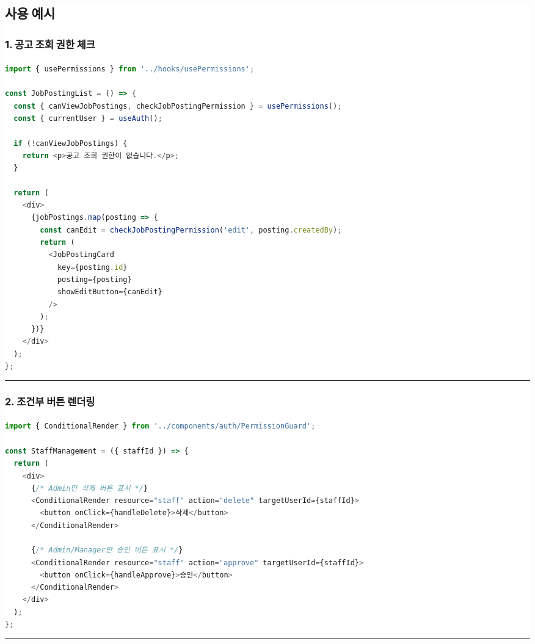
## 사용 예시

### 1. 공고 조회 권한 체크

```typescript
import { usePermissions } from '../hooks/usePermissions';

const JobPostingList = () => {
  const { canViewJobPostings, checkJobPostingPermission } = usePermissions();
  const { currentUser } = useAuth();

  if (!canViewJobPostings) {
    return <p>공고 조회 권한이 없습니다.</p>;
  }

  return (
    <div>
      {jobPostings.map(posting => {
        const canEdit = checkJobPostingPermission('edit', posting.createdBy);
        return (
          <JobPostingCard
            key={posting.id}
            posting={posting}
            showEditButton={canEdit}
          />
        );
      })}
    </div>
  );
};
```

---

### 2. 조건부 버튼 렌더링

```typescript
import { ConditionalRender } from '../components/auth/PermissionGuard';

const StaffManagement = ({ staffId }) => {
  return (
    <div>
      {/* Admin만 삭제 버튼 표시 */}
      <ConditionalRender resource="staff" action="delete" targetUserId={staffId}>
        <button onClick={handleDelete}>삭제</button>
      </ConditionalRender>

      {/* Admin/Manager만 승인 버튼 표시 */}
      <ConditionalRender resource="staff" action="approve" targetUserId={staffId}>
        <button onClick={handleApprove}>승인</button>
      </ConditionalRender>
    </div>
  );
};
```

---